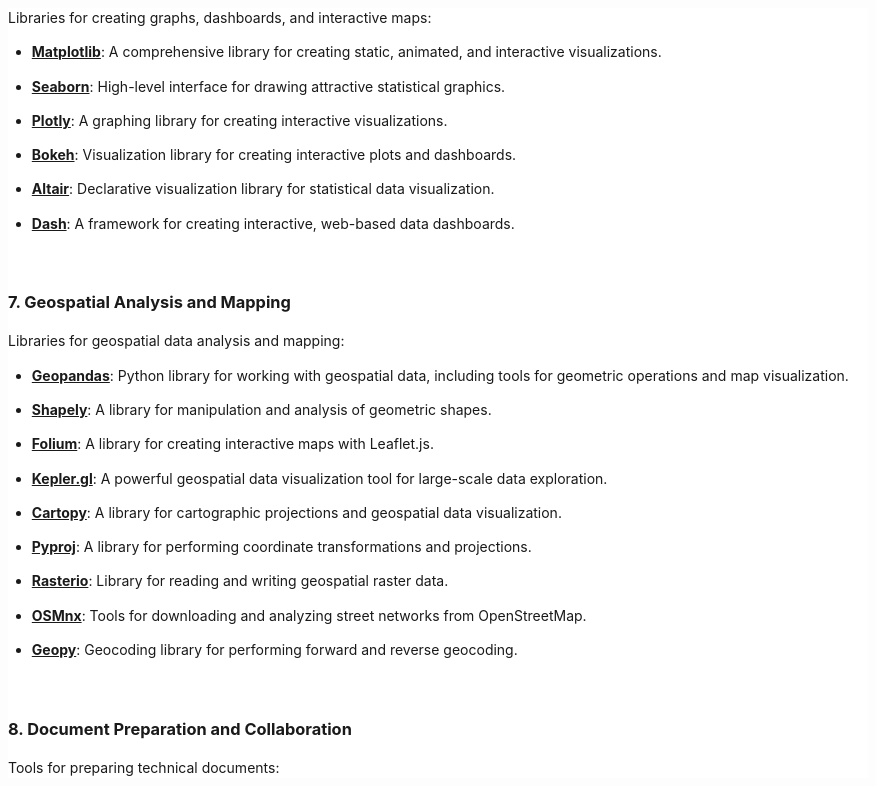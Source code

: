 Libraries for creating graphs, dashboards, and interactive maps:

* [**Matplotlib**](https://matplotlib.org/): A comprehensive library for creating static, animated, and interactive visualizations. <br>

* [**Seaborn**](https://seaborn.pydata.org/): High-level interface for drawing attractive statistical graphics. <br>

* [**Plotly**](https://plotly.com/python/): A graphing library for creating interactive visualizations. <br>

* [**Bokeh**](https://bokeh.org/): Visualization library for creating interactive plots and dashboards. <br>

* [**Altair**](https://altair-viz.github.io/): Declarative visualization library for statistical data visualization. <br>

* [**Dash**](https://dash.plotly.com/): A framework for creating interactive, web-based data dashboards. <br>


<br>

### 7. Geospatial Analysis and Mapping
   
Libraries for geospatial data analysis and mapping:

* [**Geopandas**](https://geopandas.org/): Python library for working with geospatial data, including tools for geometric operations and map visualization. <br>

* [**Shapely**](https://shapely.readthedocs.io/): A library for manipulation and analysis of geometric shapes. <br>

* [**Folium**](https://python-visualization.github.io/folium/): A library for creating interactive maps with Leaflet.js. <br>

* [**Kepler.gl**](https://kepler.gl/): A powerful geospatial data visualization tool for large-scale data exploration. <br>

* [**Cartopy**](https://scitools.org.uk/cartopy/docs/latest/): A library for cartographic projections and geospatial data visualization. <br>

* [**Pyproj**](https://pyproj4.github.io/pyproj/): A library for performing coordinate transformations and projections. <br>

* [**Rasterio**](https://rasterio.readthedocs.io/): Library for reading and writing geospatial raster data. <br>

* [**OSMnx**](https://osmnx.readthedocs.io/): Tools for downloading and analyzing street networks from OpenStreetMap. <br>

* [**Geopy**](https://geopy.readthedocs.io/): Geocoding library for performing forward and reverse geocoding. <br>

<br>

### 8. Document Preparation and Collaboration

Tools for preparing technical documents:
